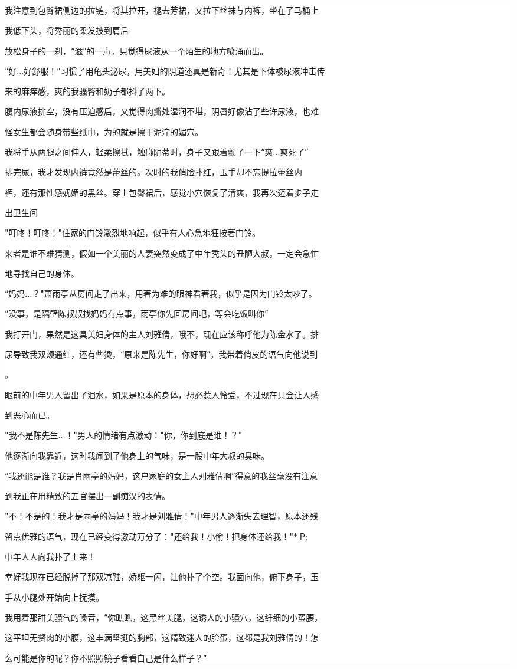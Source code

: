 我注意到包臀裙侧边的拉链，将其拉开，褪去芳裙，又拉下丝袜与内裤，坐在了马桶上

我低下头，将秀丽的柔发披到肩后

放松身子的一刹，“滋”的一声，只觉得尿液从一个陌生的地方喷涌而出。

“好…好舒服！”习惯了用龟头泌尿，用美妇的阴道还真是新奇！尤其是下体被尿液冲击传

来的麻痒感，爽的我骚臀和奶子都抖了两下。

腹内尿液排空，没有压迫感后，又觉得肉瓣处湿润不堪，阴唇好像沾了些许尿液，也难

怪女生都会随身带些纸巾，为的就是擦干泥泞的媚穴。

我将手从两腿之间伸入，轻柔擦拭，触碰阴蒂时，身子又跟着颤了一下“爽…爽死了”

排完尿，我才发现内裤竟然是蕾丝的。次时的我俏脸扑红，玉手却不忘提拉蕾丝内

裤，还有那性感妩媚的黑丝。穿上包臀裙后，感觉小穴恢复了清爽，我再次迈着步子走

出卫生间

"叮咚！叮咚！"住家的门铃激烈地响起，似乎有人心急地狂按著门铃。

来者是谁不难猜测，假如一个美丽的人妻突然变成了中年秃头的丑陋大叔，一定会急忙

地寻找自己的身体。

“妈妈…？"萧雨亭从房间走了出来，用著为难的眼神看著我，似乎是因为门铃太吵了。

“没事，是隔壁陈叔叔找妈妈有点事，雨亭你先回房间吧，等会吃饭叫你”

我打开门，果然是这具美妇身体的主人刘雅倩，哦不，现在应该称呼他为陈金水了。排

尿导致我双颊通红，还有些烫，“原来是陈先生，你好啊”，我带着俏皮的语气向他说到

。

眼前的中年男人留出了泪水，如果是原本的身体，想必惹人怜爱，不过现在只会让人感

到恶心而已。

"我不是陈先生…！"男人的情绪有点激动："你，你到底是谁！？"

他逐渐向我靠近，这时我闻到了他身上的气味，是一股中年大叔的臭味。

“我还能是谁？我是肖雨亭的妈妈，这户家庭的女主人刘雅倩啊”得意的我丝毫没有注意

到我正在用精致的五官摆出一副痴汉的表情。

"不！不是的！我才是雨亭的妈妈！我才是刘雅倩！"中年男人逐渐失去理智，原本还残

留点优雅的语气，现在已经变得激动万分了："还给我！小偷！把身体还给我！"* P;

中年人人向我扑了上来！

幸好我现在已经脱掉了那双凉鞋，娇躯一闪，让他扑了个空。我面向他，俯下身子，玉

手从小腿处开始向上抚摸。

我用着那甜美骚气的嗓音，“你瞧瞧，这黑丝美腿，这诱人的小骚穴，这纤细的小蛮腰，

这平坦无赘肉的小腹，这丰满坚挺的胸部，这精致迷人的脸蛋，这都是我刘雅倩的！怎

么可能是你的呢？你不照照镜子看看自己是什么样子？”
